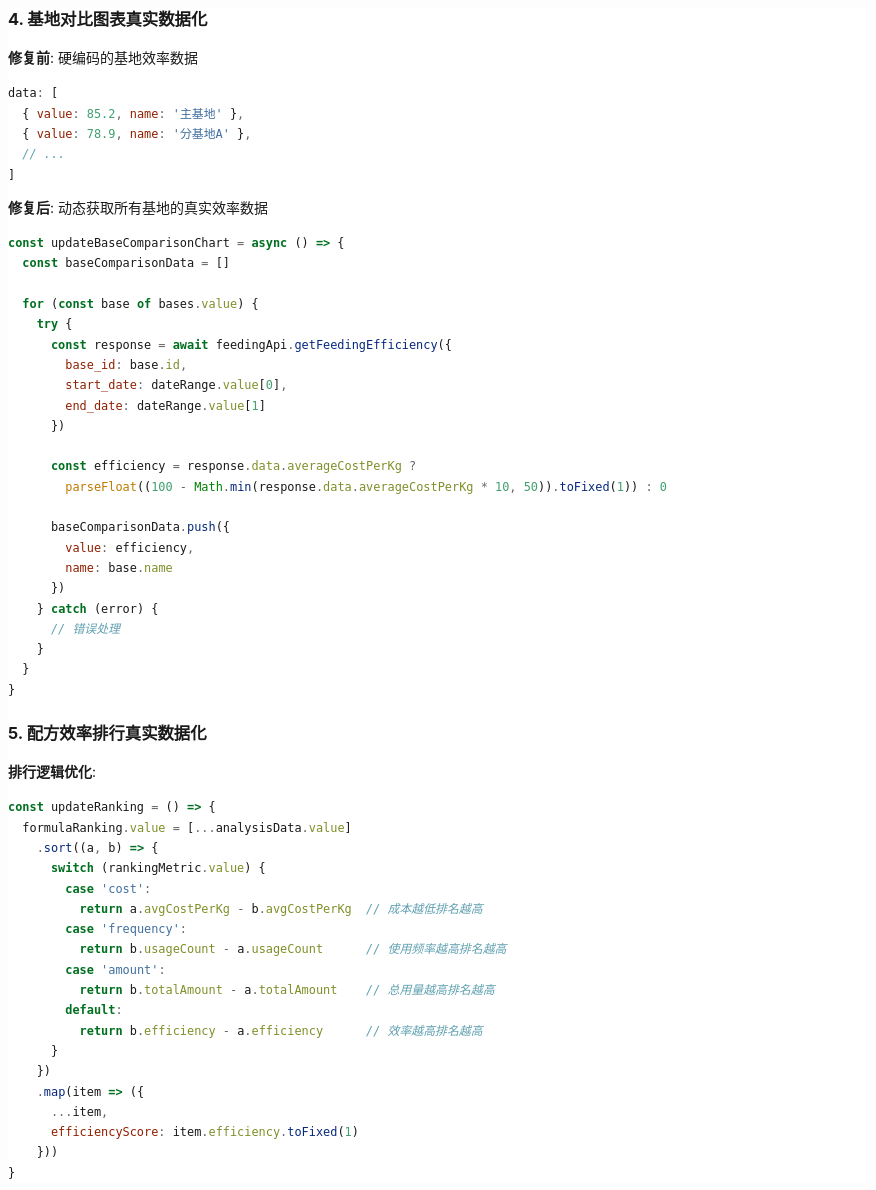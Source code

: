 ### 4. 基地对比图表真实数据化
**修复前**: 硬编码的基地效率数据
```javascript
data: [
  { value: 85.2, name: '主基地' },
  { value: 78.9, name: '分基地A' },
  // ...
]
```

**修复后**: 动态获取所有基地的真实效率数据
```javascript
const updateBaseComparisonChart = async () => {
  const baseComparisonData = []
  
  for (const base of bases.value) {
    try {
      const response = await feedingApi.getFeedingEfficiency({
        base_id: base.id,
        start_date: dateRange.value[0],
        end_date: dateRange.value[1]
      })
      
      const efficiency = response.data.averageCostPerKg ? 
        parseFloat((100 - Math.min(response.data.averageCostPerKg * 10, 50)).toFixed(1)) : 0
      
      baseComparisonData.push({
        value: efficiency,
        name: base.name
      })
    } catch (error) {
      // 错误处理
    }
  }
}
```

### 5. 配方效率排行真实数据化
**排行逻辑优化**:
```javascript
const updateRanking = () => {
  formulaRanking.value = [...analysisData.value]
    .sort((a, b) => {
      switch (rankingMetric.value) {
        case 'cost':
          return a.avgCostPerKg - b.avgCostPerKg  // 成本越低排名越高
        case 'frequency':
          return b.usageCount - a.usageCount      // 使用频率越高排名越高
        case 'amount':
          return b.totalAmount - a.totalAmount    // 总用量越高排名越高
        default:
          return b.efficiency - a.efficiency      // 效率越高排名越高
      }
    })
    .map(item => ({
      ...item,
      efficiencyScore: item.efficiency.toFixed(1)
    }))
}
```
